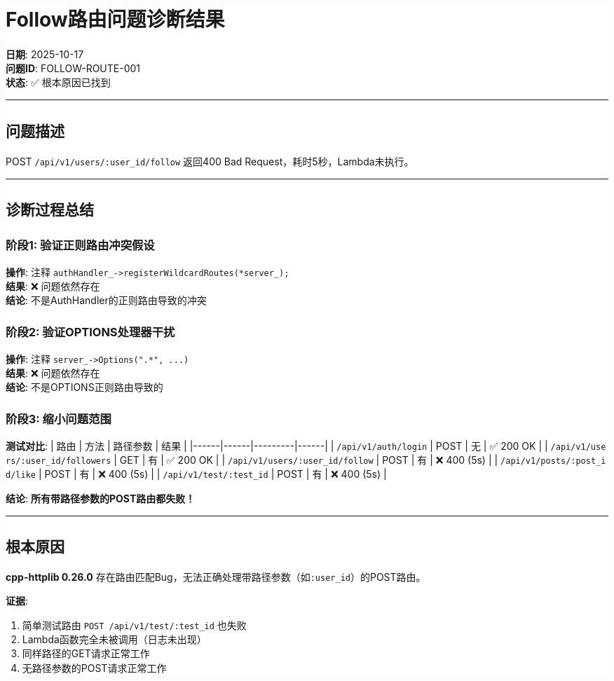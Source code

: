 # Follow路由问题诊断结果

**日期**: 2025-10-17  
**问题ID**: FOLLOW-ROUTE-001  
**状态**: ✅ 根本原因已找到  

---

## 问题描述

POST `/api/v1/users/:user_id/follow` 返回400 Bad Request，耗时5秒，Lambda未执行。

---

## 诊断过程总结

### 阶段1: 验证正则路由冲突假设
**操作**: 注释 `authHandler_->registerWildcardRoutes(*server_);`  
**结果**: ❌ 问题依然存在  
**结论**: 不是AuthHandler的正则路由导致的冲突

### 阶段2: 验证OPTIONS处理器干扰
**操作**: 注释 `server_->Options(".*", ...)`  
**结果**: ❌ 问题依然存在  
**结论**: 不是OPTIONS正则路由导致的

### 阶段3: 缩小问题范围
**测试对比**:
| 路由 | 方法 | 路径参数 | 结果 |
|------|------|---------|------|
| `/api/v1/auth/login` | POST | 无 | ✅ 200 OK |
| `/api/v1/users/:user_id/followers` | GET | 有 | ✅ 200 OK |
| `/api/v1/users/:user_id/follow` | POST | 有 | ❌ 400 (5s) |
| `/api/v1/posts/:post_id/like` | POST | 有 | ❌ 400 (5s) |
| `/api/v1/test/:test_id` | POST | 有 | ❌ 400 (5s) |

**结论**: **所有带路径参数的POST路由都失败！**

---

## 根本原因

**cpp-httplib 0.26.0** 存在路由匹配Bug，无法正确处理带路径参数（如`:user_id`）的POST路由。

**证据**:
1. 简单测试路由 `POST /api/v1/test/:test_id` 也失败
2. Lambda函数完全未被调用（日志未出现）
3. 同样路径的GET请求正常工作
4. 无路径参数的POST请求正常工作
